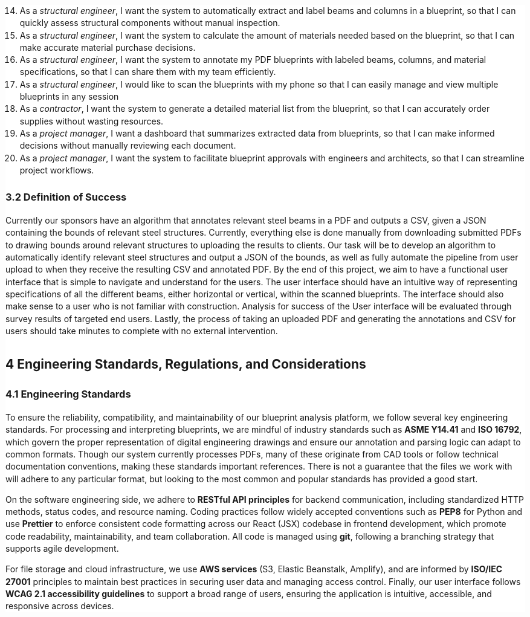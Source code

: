 14. As a _structural engineer_, I want the system to automatically extract and label beams and columns in a blueprint, so that I can quickly assess structural components without manual inspection.
15. As a _structural engineer_, I want the system to calculate the amount of materials needed based on the blueprint, so that I can make accurate material purchase decisions.
16. As a _structural engineer_, I want the system to annotate my PDF blueprints with labeled beams, columns, and material specifications, so that I can share them with my team efficiently.
17. As a _structural engineer_, I would like to scan the blueprints with my phone so that I can easily manage and view multiple blueprints in any session
18. As a _contractor_, I want the system to generate a detailed material list from the blueprint, so that I can accurately order supplies without wasting resources.
19. As a _project manager_, I want a dashboard that summarizes extracted data from blueprints, so that I can make informed decisions without manually reviewing each document.
20. As a _project manager_, I want the system to facilitate blueprint approvals with engineers and architects, so that I can streamline project workflows.

### 3.2 Definition of Success

Currently our sponsors have an algorithm that annotates relevant steel beams in a PDF and outputs a CSV, given a JSON containing the bounds of relevant steel structures. Currently, everything else is done manually from downloading submitted PDFs to drawing bounds around relevant structures to uploading the results to clients. Our task will be to develop an algorithm to automatically identify relevant steel structures and output a JSON of the bounds, as well as fully automate the pipeline from user upload to when they receive the resulting CSV and annotated PDF. By the end of this project, we aim to have a functional user interface that is simple to navigate and understand for the users. The user interface should have an intuitive way of representing specifications of all the different beams, either horizontal or vertical, within the scanned blueprints. The interface should also make sense to a user who is not familiar with construction. Analysis for success of the User interface will be evaluated through survey results of targeted end users. Lastly, the process of taking an uploaded PDF and generating the annotations and CSV for users should take minutes to complete with no external intervention.

## 4 Engineering Standards, Regulations, and Considerations

### 4.1 Engineering Standards

To ensure the reliability, compatibility, and maintainability of our blueprint analysis platform, we follow several key engineering standards. For processing and interpreting blueprints, we are mindful of industry standards such as **ASME Y14.41** and **ISO 16792**, which govern the proper representation of digital engineering drawings and ensure our annotation and parsing logic can adapt to common formats. Though our system currently processes PDFs, many of these originate from CAD tools or follow technical documentation conventions, making these standards important references. There is not a guarantee that the files we work with will adhere to any particular format, but looking to the most common and popular standards has provided a good start.

On the software engineering side, we adhere to **RESTful API principles** for backend communication, including standardized HTTP methods, status codes, and resource naming. Coding practices follow widely accepted conventions such as **PEP8** for Python and use **Prettier** to enforce consistent code formatting across our React (JSX) codebase in frontend development, which promote code readability, maintainability, and team collaboration. All code is managed using **git**, following a branching strategy that supports agile development.

For file storage and cloud infrastructure, we use **AWS services** (S3, Elastic Beanstalk, Amplify), and are informed by **ISO/IEC 27001** principles to maintain best practices in securing user data and managing access control. Finally, our user interface follows **WCAG 2.1 accessibility guidelines** to support a broad range of users, ensuring the application is intuitive, accessible, and responsive across devices.
